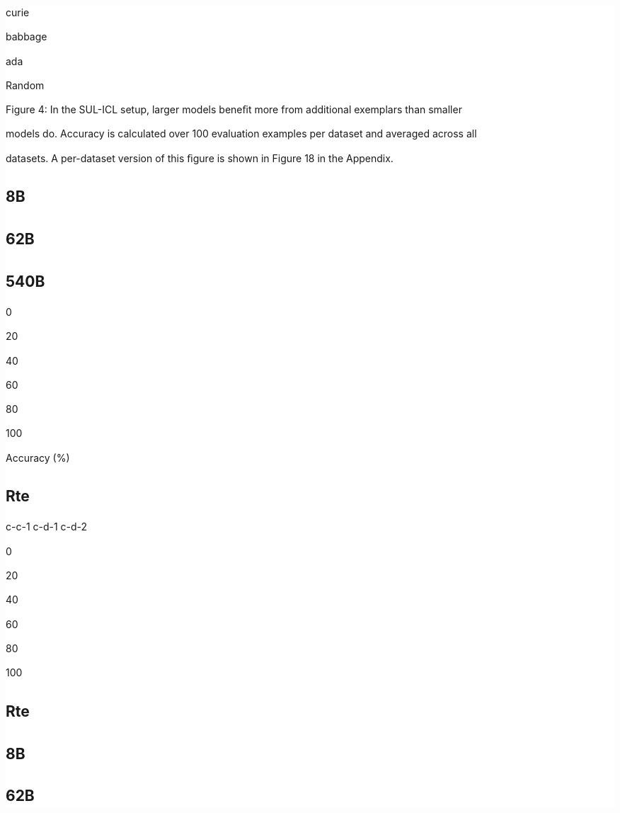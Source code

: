 curie

babbage

ada

Random

Figure 4: In the SUL-ICL setup, larger models beneﬁt more from additional exemplars than smaller

models do. Accuracy is calculated over 100 evaluation examples per dataset and averaged across all

datasets. A per-dataset version of this ﬁgure is shown in Figure 18 in the Appendix.

## 8B

## 62B

## 540B

0

20

40

60

80

100

Accuracy (%)

## Rte

c-c-1 c-d-1 c-d-2

0

20

40

60

80

100

## Rte

## 8B

## 62B
